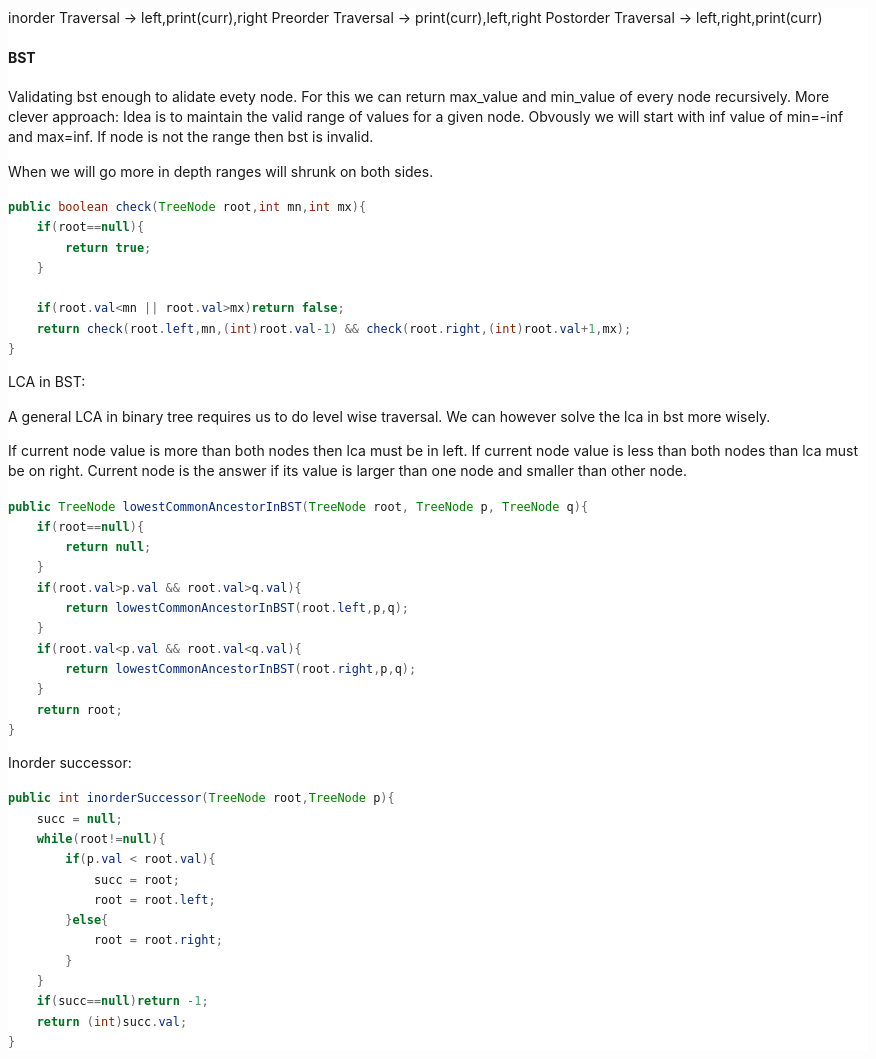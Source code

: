 inorder Traversal -> left,print(curr),right
Preorder Traversal -> print(curr),left,right
Postorder Traversal -> left,right,print(curr)

#### BST

Validating bst enough to alidate evety node. For this we can return max_value and min_value of every node recursively. 
More clever approach: Idea is to maintain the valid range of values for a given node. 
Obvously we will start with inf value of min=-inf and max=inf. If node is not the range then bst is invalid.

When we will go more in depth ranges will shrunk on both sides.

```java
public boolean check(TreeNode root,int mn,int mx){
	if(root==null){
		return true;
	}
	
	if(root.val<mn || root.val>mx)return false;
	return check(root.left,mn,(int)root.val-1) && check(root.right,(int)root.val+1,mx);
}
```

LCA in BST:

A general LCA in binary tree requires us to do level wise traversal. We can however solve the lca in bst more wisely.

If current node value is more than both nodes then lca must be in left. 
If current node value is less than both nodes than lca must be on right.
Current node is the answer if its value is larger than one node and smaller than other node.

```java
public TreeNode lowestCommonAncestorInBST(TreeNode root, TreeNode p, TreeNode q){
	if(root==null){
		return null;
	}
	if(root.val>p.val && root.val>q.val){
		return lowestCommonAncestorInBST(root.left,p,q);
	}
	if(root.val<p.val && root.val<q.val){
		return lowestCommonAncestorInBST(root.right,p,q);
	}
	return root;
}
```

Inorder successor:

```java
public int inorderSuccessor(TreeNode root,TreeNode p){
	succ = null;
	while(root!=null){
		if(p.val < root.val){
			succ = root;
			root = root.left;
		}else{
			root = root.right;
		}
	}
	if(succ==null)return -1;
	return (int)succ.val;
}
```

